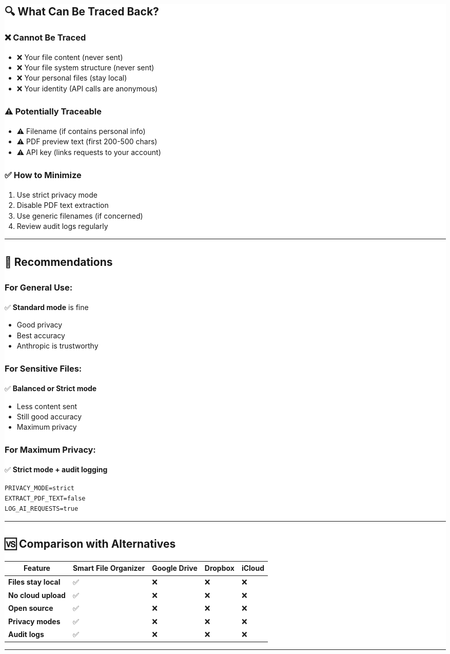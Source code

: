 ## 🔍 What Can Be Traced Back?

### ❌ Cannot Be Traced
- ❌ Your file content (never sent)
- ❌ Your file system structure (never sent)
- ❌ Your personal files (stay local)
- ❌ Your identity (API calls are anonymous)

### ⚠️ Potentially Traceable
- ⚠️ Filename (if contains personal info)
- ⚠️ PDF preview text (first 200-500 chars)
- ⚠️ API key (links requests to your account)

### ✅ How to Minimize
1. Use strict privacy mode
2. Disable PDF text extraction
3. Use generic filenames (if concerned)
4. Review audit logs regularly

---

## 🎯 Recommendations

### For General Use:
✅ **Standard mode** is fine
- Good privacy
- Best accuracy
- Anthropic is trustworthy

### For Sensitive Files:
✅ **Balanced or Strict mode**
- Less content sent
- Still good accuracy
- Maximum privacy

### For Maximum Privacy:
✅ **Strict mode + audit logging**
```env
PRIVACY_MODE=strict
EXTRACT_PDF_TEXT=false
LOG_AI_REQUESTS=true
```

---

## 🆚 Comparison with Alternatives

| Feature | Smart File Organizer | Google Drive | Dropbox | iCloud |
|---------|---------------------|--------------|---------|--------|
| **Files stay local** | ✅ | ❌ | ❌ | ❌ |
| **No cloud upload** | ✅ | ❌ | ❌ | ❌ |
| **Open source** | ✅ | ❌ | ❌ | ❌ |
| **Privacy modes** | ✅ | ❌ | ❌ | ❌ |
| **Audit logs** | ✅ | ❌ | ❌ | ❌ |

---
